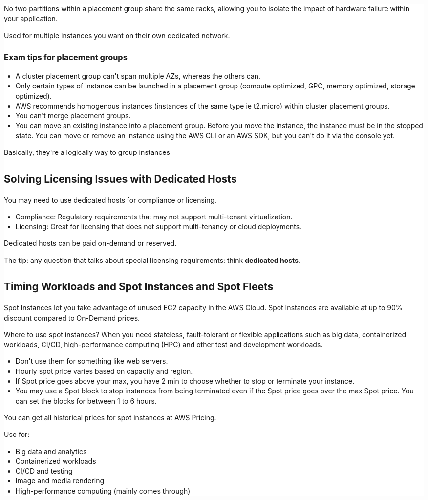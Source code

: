 No two partitions within a placement group share the same racks, allowing you to isolate the impact of hardware failure within your application.

Used for multiple instances you want on their own dedicated network.

### Exam tips for placement groups

- A cluster placement group can't span multiple AZs, whereas the others can.
- Only certain types of instance can be launched in a placement group (compute optimized, GPC, memory optimized, storage optimized).
- AWS recommends homogenous instances (instances of the same type ie t2.micro) within cluster placement groups.
- You can't merge placement groups.
- You can move an existing instance into a placement group. Before you move the instance, the instance must be in the stopped state. You can move or remove an instance using the AWS CLI or an AWS SDK, but you can't do it via the console yet.

Basically, they're a logically way to group instances.

## Solving Licensing Issues with Dedicated Hosts

You may need to use dedicated hosts for compliance or licensing.

- Compliance: Regulatory requirements that may not support multi-tenant virtualization.
- Licensing: Great for licensing that does not support multi-tenancy or cloud deployments.

Dedicated hosts can be paid on-demand or reserved.

The tip: any question that talks about special licensing requirements: think **dedicated hosts**.

## Timing Workloads and Spot Instances and Spot Fleets

Spot Instances let you take advantage of unused EC2 capacity in the AWS Cloud. Spot Instances are available at up to 90% discount compared to On-Demand prices.

Where to use spot instances? When you need stateless, fault-tolerant or flexible applications such as big data, containerized workloads, CI/CD, high-performance computing (HPC) and other test and development workloads.

- Don't use them for something like web servers.
- Hourly spot price varies based on capacity and region.
- If Spot price goes above your max, you have 2 min to choose whether to stop or terminate your instance.
- You may use a Spot block to stop instances from being terminated even if the Spot price goes over the max Spot price. You can set the blocks for between 1 to 6 hours.

You can get all historical prices for spot instances at [AWS Pricing](https://aws.amazon.com/ec2/spot/pricing/).

Use for:

- Big data and analytics
- Containerized workloads
- CI/CD and testing
- Image and media rendering
- High-performance computing (mainly comes through)
